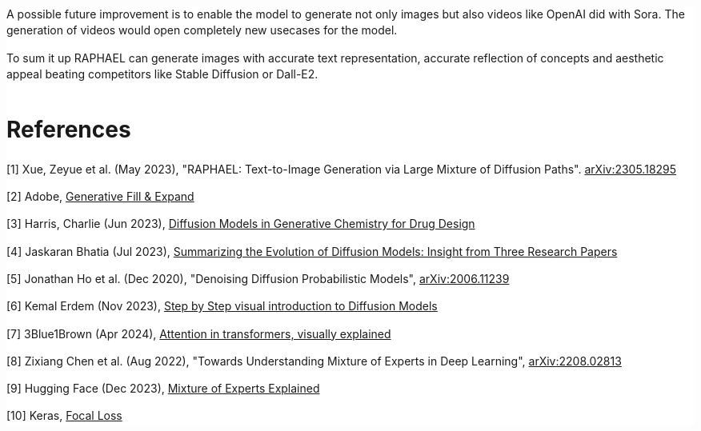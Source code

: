 A possible future improvement is to enable the model to generate not only images but also videos like OpenAI did with Sora. 
The generation of videos would open completely new usecases for the model.

To sum it up RAPHAEL can generate images with accurate text representation, accurate reflection of concepts and aesthetic appeal beating competitors like Stable Diffusion or Dall-E2.

References
======

<a id="1">[1]</a> 
Xue, Zeyue et al. (May 2023),
"RAPHAEL: Text-to-Image Generation via Large Mixture of Diffusion Paths". 
[arXiv:2305.18295](https://arxiv.org/abs/2305.18295)

<a id="2">[2]</a> 
Adobe,
[Generative Fill & Expand](https://helpx.adobe.com/photoshop/using/generative-fill.html)

<a id="3">[3]</a> 
Harris, Charlie (Jun 2023), 
[Diffusion Models in Generative Chemistry for Drug Design](https://medium.com/@cch57/exploring-the-promise-of-generative-models-in-chemistry-an-introduction-to-diffusion-models-31530e9d1dcb)

<a id="4">[4]</a> 
Jaskaran Bhatia (Jul 2023), 
[Summarizing the Evolution of Diffusion Models: Insight from Three Research Papers](https://medium.com/@jaskaranbhatia/summarizing-the-evolution-of-diffusion-models-insights-from-three-research-papers-6889339eba4)

<a id="5">[5]</a> 
Jonathan Ho et al. (Dec 2020),
"Denoising Diffusion Probabilistic Models",
[arXiv:2006.11239](https://arxiv.org/abs/2006.11239)

<a id="6">[6]</a> 
Kemal Erdem (Nov 2023),
[Step by Step visual introduction to Diffusion Models](https://erdem.pl/2023/11/step-by-step-visual-introduction-to-diffusion-models)

<a id="7">[7]</a> 
3Blue1Brown (Apr 2024),
[Attention in transformers, visually explained](https://www.youtube.com/watch?v=eMlx5fFNoYc&t=71s)

<a id="8">[8]</a> 
Zixiang Chen et al. (Aug 2022),
"Towards Understanding Mixture of Experts in Deep Learning",
[arXiv:2208.02813](https://arxiv.org/abs/2208.02813)

<a id="9">[9]</a> 
Hugging Face (Dec 2023),
[Mixture of Experts Explained](https://huggingface.co/blog/moe)

<a id="10">[10]</a> 
Keras,
[Focal Loss](https://keras.io/api/keras_cv/losses/focal_loss/#:~:text=Focal%20loss%20is%20a%20modified,to%20deal%20with%20class%20imbalance)
